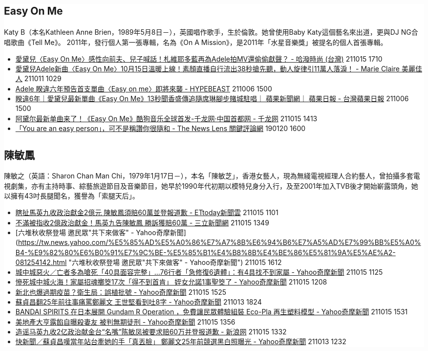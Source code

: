 ## Easy On Me

Katy B（本名Kathleen Anne Brien，1989年5月8日－），英國唱作歌手，生於倫敦。她曾使用Baby Katy這個藝名來出道，更與DJ NG合唱歌曲《Tell Me》。
2011年，發行個人第一張專輯，名為《On A Mission》，是2011年「水星音樂獎」被提名的個人首張專輯。
- [愛黛兒〈Easy On Me〉感性向前夫、兒子喊話！札維耶多藍再為Adele拍MV還偷偷獻聲？ - 哈潑時尚 (台灣)](https://www.harpersbazaar.com/tw/celebrity/celebritynews/g37968114/adele-easy-on-me-mv-xavier-dolan/ "愛黛兒〈Easy On Me〉感性向前夫、兒子喊話！札維耶多藍再為Adele拍MV還偷偷獻聲？ - 哈潑時尚 (台灣)") 211015 1710
- [愛黛兒Adele新曲〈Easy On Me〉10月15日溫暖上線！素顏直播自行流出38秒搶先聽，動人旋律引11萬人落淚！ - Marie Claire 美麗佳人](https://www.marieclaire.com.tw/entertainment/news/60974 "愛黛兒Adele新曲〈Easy On Me〉10月15日溫暖上線！素顏直播自行流出38秒搶先聽，動人旋律引11萬人落淚！ - Marie Claire 美麗佳人") 211011 1029
- [Adele 睽違六年預告首支單曲〈Easy on me〉即將來襲 - HYPEBEAST](https://hypebeast.com/zh/2021/10/adele-new-single-easy-on-me-announcement-release-info "Adele 睽違六年預告首支單曲〈Easy on me〉即將來襲 - HYPEBEAST") 211006 1500
- [睽違6年｜愛黛兒最新單曲《Easy On Me》13秒聞香盛傳追隨席琳腳步賭城駐唱｜ 蘋果新聞網｜ 蘋果日報 - 台灣蘋果日報](https://tw.appledaily.com/entertainment/20211006/7UR5TEU25JASHIR7EHASQMHSW4/ "睽違6年｜愛黛兒最新單曲《Easy On Me》13秒聞香盛傳追隨席琳腳步賭城駐唱｜ 蘋果新聞網｜ 蘋果日報 - 台灣蘋果日報") 211006 1500
- [阿黛尔最新单曲来了！《Easy On Me》酷狗音乐全球首发-千龙网·中国首都网 - 千龙网](http://ent.qianlong.com/2021/1015/6400177.shtml "阿黛尔最新单曲来了！《Easy On Me》酷狗音乐全球首发-千龙网·中国首都网 - 千龙网") 211015 1413
- [「You are an easy person」，可不是稱讚你很隨和 - The News Lens 關鍵評論網](https://www.thenewslens.com/article/112248 "「You are an easy person」，可不是稱讚你很隨和 - The News Lens 關鍵評論網") 190120 1600

## 陳敏鳳

陳敏之（英語：Sharon Chan Man Chi，1979年1月17日－），本名「陳敏芝」，香港女藝人，現為無綫電視經理人合約藝人，曾拍攝多套電視劇集，亦有主持時事、綜藝旅遊節目及音樂節目，她早於1990年代初期以模特兒身分入行，及至2001年加入TVB後才開始嶄露頭角，她以擁有43吋長腿聞名，獲譽為「索腿天后」。
- [瞎扯馬英九收政治獻金2億元 陳敏鳳須賠60萬並登報道歉 - ETtoday新聞雲](https://www.ettoday.net/news/20211015/2101829.htm "瞎扯馬英九收政治獻金2億元 陳敏鳳須賠60萬並登報道歉 - ETtoday新聞雲") 211015 1101
- [不滿被指收2億政治獻金！馬英九告陳敏鳳 勝訴獲賠60萬 - 三立新聞網](https://www.setn.com/m/news.aspx?newsid=1012650 "不滿被指收2億政治獻金！馬英九告陳敏鳳 勝訴獲賠60萬 - 三立新聞網") 211015 1349
- [六堆秋收祭登場 邀民眾"共下來做客" - Yahoo奇摩新聞](https://tw.news.yahoo.com/%E5%85%AD%E5%A0%86%E7%A7%8B%E6%94%B6%E7%A5%AD%E7%99%BB%E5%A0%B4-%E9%82%80%E6%B0%91%E7%9C%BE-%E5%85%B1%E4%B8%8B%E4%BE%86%E5%81%9A%E5%AE%A2-081254142.html "六堆秋收祭登場 邀民眾"共下來做客" - Yahoo奇摩新聞") 211015 1612
- [城中城惡火／亡者多為嗆死「40具面容完整」…76行者「急修復6遺體」：有4具找不到家屬 - Yahoo奇摩新聞](https://tw.news.yahoo.com/%E5%9F%8E%E4%B8%AD%E5%9F%8E%E6%83%A1%E7%81%AB-%E4%BA%A1%E8%80%85%E5%A4%9A%E7%82%BA%E5%97%86%E6%AD%BB-40%E5%85%B7%E9%9D%A2%E5%AE%B9%E5%AE%8C%E6%95%B4-76%E8%A1%8C%E8%80%85-%E6%80%A5%E4%BF%AE%E5%BE%A96%E9%81%BA%E9%AB%94-061724928.html "城中城惡火／亡者多為嗆死「40具面容完整」…76行者「急修復6遺體」：有4具找不到家屬 - Yahoo奇摩新聞") 211015 1125
- [慘死城中城火海！家屬招魂擲筊17次「得不到首肯」 姪女允諾1事聖筊了 - Yahoo奇摩新聞](https://tw.news.yahoo.com/%E6%85%98%E6%AD%BB%E5%9F%8E%E4%B8%AD%E5%9F%8E%E7%81%AB%E6%B5%B7-%E5%AE%B6%E5%B1%AC%E6%8B%9B%E9%AD%82%E6%93%B2%E7%AD%8A17%E6%AC%A1-%E5%BE%97%E4%B8%8D%E5%88%B0%E9%A6%96%E8%82%AF-%E5%A7%AA%E5%A5%B3%E5%85%81%E8%AB%BE1%E4%BA%8B%E8%81%96%E7%AD%8A%E4%BA%86-040828473.html "慘死城中城火海！家屬招魂擲筊17次「得不到首肯」 姪女允諾1事聖筊了 - Yahoo奇摩新聞") 211015 1208
- [新北也爆過期疫苗？衛生局：誤植批號 - Yahoo奇摩新聞](https://tw.news.yahoo.com/%E6%96%B0%E5%8C%97%E4%B9%9F%E7%88%86%E9%81%8E%E6%9C%9F%E7%96%AB%E8%8B%97-%E8%A1%9B%E7%94%9F%E5%B1%80-%E8%AA%A4%E6%A4%8D%E6%89%B9%E8%99%9F-072512895.html "新北也爆過期疫苗？衛生局：誤植批號 - Yahoo奇摩新聞") 211015 1525
- [蘇貞昌翻25年前往事痛罵鄭麗文 王世堅看到吐8字 - Yahoo奇摩新聞](https://tw.news.yahoo.com/%E8%98%87%E8%B2%9E%E6%98%8C%E7%BF%BB25%E5%B9%B4%E5%89%8D%E5%BE%80%E4%BA%8B%E7%97%9B%E7%BD%B5%E9%84%AD%E9%BA%97%E6%96%87-%E7%8E%8B%E4%B8%96%E5%A0%85%E7%9C%8B%E5%88%B0%E5%90%908%E5%AD%97-102446914.html "蘇貞昌翻25年前往事痛罵鄭麗文 王世堅看到吐8字 - Yahoo奇摩新聞") 211013 1824
- [BANDAI SPIRITS 在日本展開 Gundam R Operation ，免費讓民眾體驗組裝 Eco-Pla 再生塑料模型 - Yahoo奇摩新聞](https://tw.news.yahoo.com/bandai-spirits-%E5%9C%A8%E6%97%A5%E6%9C%AC%E5%B1%95%E9%96%8B-gundam-r-073137637.html "BANDAI SPIRITS 在日本展開 Gundam R Operation ，免費讓民眾體驗組裝 Eco-Pla 再生塑料模型 - Yahoo奇摩新聞") 211015 1531
- [美地產大亨露餡自曝殺妻友 被判無期徒刑 - Yahoo奇摩新聞](https://tw.news.yahoo.com/%E7%BE%8E%E5%9C%B0%E7%94%A2%E5%A4%A7%E4%BA%A8%E9%9C%B2%E9%A4%A1%E8%87%AA%E6%9B%9D%E6%AE%BA%E5%A6%BB%E5%8F%8B-%E8%A2%AB%E5%88%A4%E7%84%A1%E6%9C%9F%E5%BE%92%E5%88%91-055614041.html "美地產大亨露餡自曝殺妻友 被判無期徒刑 - Yahoo奇摩新聞") 211015 1356
- [造谣马英九收2亿政治献金台“名嘴”陈敏凤被要求赔60万并登报道歉 - 新浪网](https://news.sina.com.cn/c/2021-10-15/doc-iktzscyx9815877.shtml "造谣马英九收2亿政治献金台“名嘴”陈敏凤被要求赔60万并登报道歉 - 新浪网") 211015 1332
- [快新聞／蘇貞昌嘆當年站台牽她的手「真丟臉」 鄭麗文25年前競選黑白照曝光 - Yahoo奇摩新聞](https://tw.news.yahoo.com/%E5%BF%AB%E6%96%B0%E8%81%9E-%E8%98%87%E8%B2%9E%E6%98%8C%E5%98%86%E7%95%B6%E5%B9%B4%E7%AB%99%E5%8F%B0%E7%89%BD%E5%A5%B9%E7%9A%84%E6%89%8B-%E7%9C%9F%E4%B8%9F%E8%87%89-%E9%84%AD%E9%BA%97%E6%96%8725%E5%B9%B4%E5%89%8D%E7%AB%B6%E9%81%B8%E9%BB%91%E7%99%BD%E7%85%A7%E6%9B%9D%E5%85%89-041952660.html "快新聞／蘇貞昌嘆當年站台牽她的手「真丟臉」 鄭麗文25年前競選黑白照曝光 - Yahoo奇摩新聞") 211013 1232